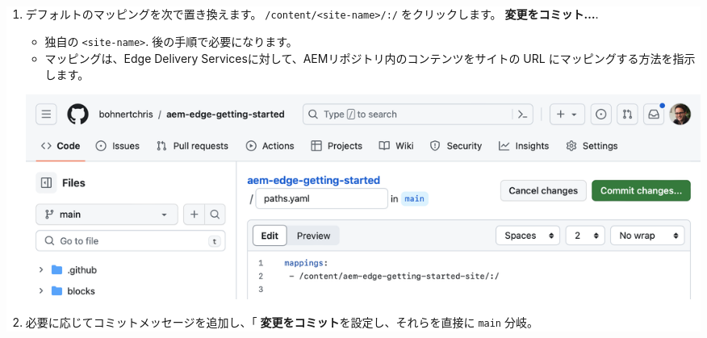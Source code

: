 
1. デフォルトのマッピングを次で置き換えます。 `/content/<site-name>/:/` をクリックします。 **変更をコミット…**.

   * 独自の `<site-name>`. 後の手順で必要になります。
   * マッピングは、Edge Delivery Servicesに対して、AEMリポジトリ内のコンテンツをサイトの URL にマッピングする方法を指示します。

   ![paths.yaml を更新しています](assets/edge-dev-getting-started/paths-update.png)

1. 必要に応じてコミットメッセージを追加し、「 **変更をコミット**&#x200B;を設定し、それらを直接に `main` 分岐。
